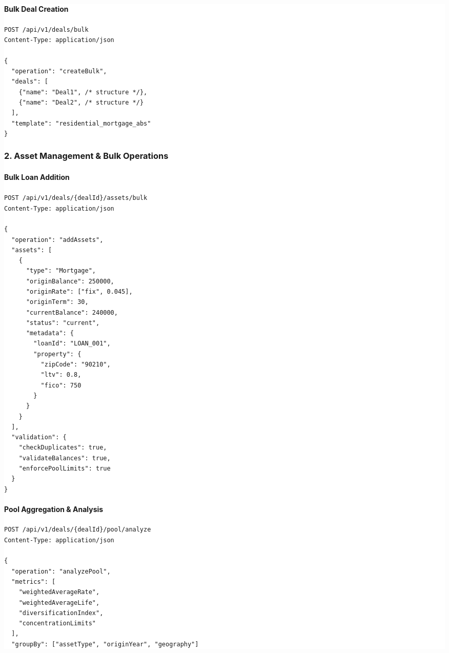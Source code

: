 #### Bulk Deal Creation
```http
POST /api/v1/deals/bulk
Content-Type: application/json

{
  "operation": "createBulk",
  "deals": [
    {"name": "Deal1", /* structure */},
    {"name": "Deal2", /* structure */}
  ],
  "template": "residential_mortgage_abs"
}
```

### 2. Asset Management & Bulk Operations

#### Bulk Loan Addition
```http
POST /api/v1/deals/{dealId}/assets/bulk
Content-Type: application/json

{
  "operation": "addAssets",
  "assets": [
    {
      "type": "Mortgage",
      "originBalance": 250000,
      "originRate": ["fix", 0.045],
      "originTerm": 30,
      "currentBalance": 240000,
      "status": "current",
      "metadata": {
        "loanId": "LOAN_001",
        "property": {
          "zipCode": "90210",
          "ltv": 0.8,
          "fico": 750
        }
      }
    }
  ],
  "validation": {
    "checkDuplicates": true,
    "validateBalances": true,
    "enforcePoolLimits": true
  }
}
```

#### Pool Aggregation & Analysis
```http
POST /api/v1/deals/{dealId}/pool/analyze
Content-Type: application/json

{
  "operation": "analyzePool",
  "metrics": [
    "weightedAverageRate",
    "weightedAverageLife", 
    "diversificationIndex",
    "concentrationLimits"
  ],
  "groupBy": ["assetType", "originYear", "geography"]
```